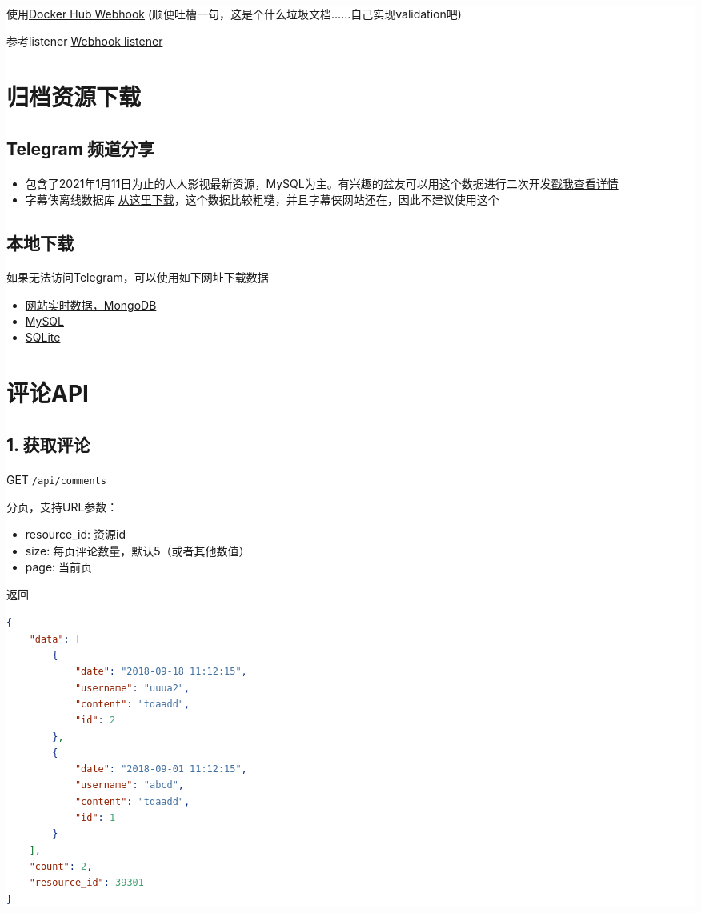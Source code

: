 使用[Docker Hub Webhook](https://docs.docker.com/docker-hub/webhooks/)
(顺便吐槽一句，这是个什么垃圾文档……自己实现validation吧)

参考listener [Webhook listener](https://github.com/tgbot-collection/Webhook)

# 归档资源下载
## Telegram 频道分享
* 包含了2021年1月11日为止的人人影视最新资源，MySQL为主。有兴趣的盆友可以用这个数据进行二次开发[戳我查看详情](https://t.me/mikuri520/668)
* 字幕侠离线数据库 [从这里下载](https://t.me/mikuri520/715)，这个数据比较粗糙，并且字幕侠网站还在，因此不建议使用这个

## 本地下载
如果无法访问Telegram，可以使用如下网址下载数据
* [网站实时数据，MongoDB](https://yyets.dmesg.app/data/yyets_mongo.gz)
* [MySQL](https://yyets.dmesg.app/data/yyets_mysql.zip)
* [SQLite](https://yyets.dmesg.app/data/yyets_sqlite.zip)


# 评论API

## 1. 获取评论
GET `/api/comments`

分页，支持URL参数：
* resource_id: 资源id
* size: 每页评论数量，默认5（或者其他数值）
* page: 当前页

返回
```json
{
    "data": [
        {
            "date": "2018-09-18 11:12:15",
            "username": "uuua2",
            "content": "tdaadd",
            "id": 2
        },
        {
            "date": "2018-09-01 11:12:15",
            "username": "abcd",
            "content": "tdaadd",
            "id": 1
        }
    ],
    "count": 2,
    "resource_id": 39301
}

```
